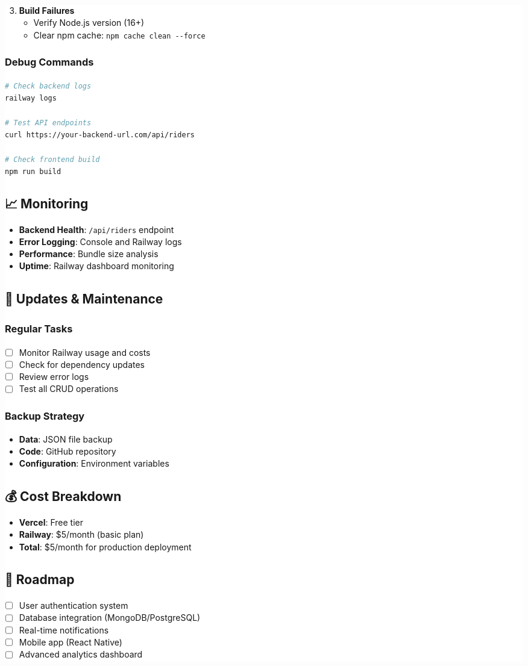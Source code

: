 3. **Build Failures**
   - Verify Node.js version (16+)
   - Clear npm cache: `npm cache clean --force`

### Debug Commands
```bash
# Check backend logs
railway logs

# Test API endpoints
curl https://your-backend-url.com/api/riders

# Check frontend build
npm run build
```

## 📈 Monitoring

- **Backend Health**: `/api/riders` endpoint
- **Error Logging**: Console and Railway logs
- **Performance**: Bundle size analysis
- **Uptime**: Railway dashboard monitoring

## 🔄 Updates & Maintenance

### Regular Tasks
- [ ] Monitor Railway usage and costs
- [ ] Check for dependency updates
- [ ] Review error logs
- [ ] Test all CRUD operations

### Backup Strategy
- **Data**: JSON file backup
- **Code**: GitHub repository
- **Configuration**: Environment variables

## 💰 Cost Breakdown

- **Vercel**: Free tier
- **Railway**: $5/month (basic plan)
- **Total**: $5/month for production deployment

## 🎯 Roadmap

- [ ] User authentication system
- [ ] Database integration (MongoDB/PostgreSQL)
- [ ] Real-time notifications
- [ ] Mobile app (React Native)
- [ ] Advanced analytics dashboard
